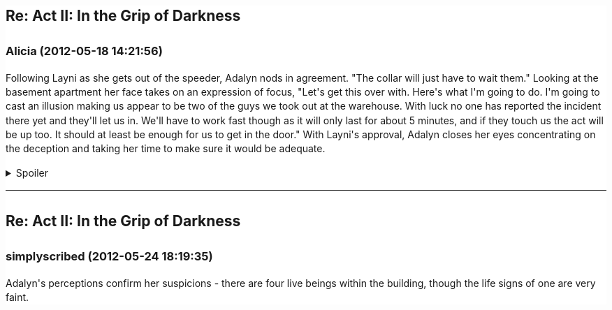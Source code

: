 ## Re: Act II: In the Grip of Darkness

### **Alicia** (2012-05-18 14:21:56)

Following Layni as she gets out of the speeder, Adalyn nods in agreement. "The collar will just have to wait them." Looking at the basement apartment her face takes on an expression of focus,
"Let's get this over with. Here's what I'm going to do. I'm going to cast an illusion making us appear to be two of the guys we took out at the warehouse. With luck no one has reported the incident there yet and they'll let us in. We'll have to work fast though as it will only last for about 5 minutes, and if they touch us the act will be up too. It should at least be enough for us to get in the door."
With Layni's approval, Adalyn closes her eyes concentrating on the deception and taking her time to make sure it would be adequate.
<details><summary>Spoiler</summary></details>

---

## Re: Act II: In the Grip of Darkness

### **simplyscribed** (2012-05-24 18:19:35)

Adalyn's perceptions confirm her suspicions - there are four live beings within the building, though the life signs of one are very faint.
